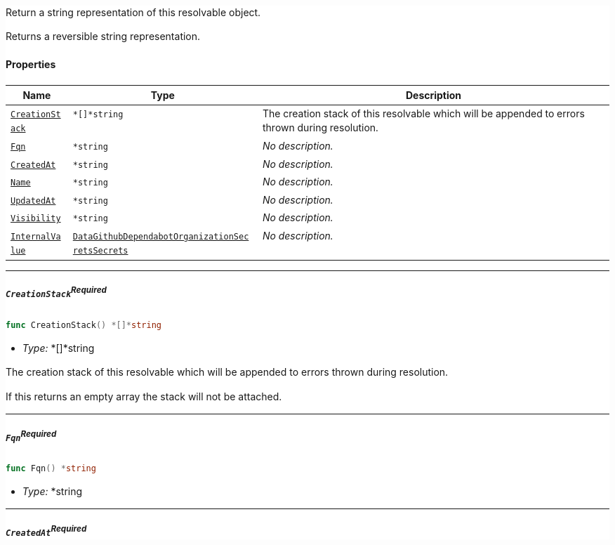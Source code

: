 Return a string representation of this resolvable object.

Returns a reversible string representation.


#### Properties <a name="Properties" id="Properties"></a>

| **Name** | **Type** | **Description** |
| --- | --- | --- |
| <code><a href="#@cdktf/provider-github.dataGithubDependabotOrganizationSecrets.DataGithubDependabotOrganizationSecretsSecretsOutputReference.property.creationStack">CreationStack</a></code> | <code>*[]*string</code> | The creation stack of this resolvable which will be appended to errors thrown during resolution. |
| <code><a href="#@cdktf/provider-github.dataGithubDependabotOrganizationSecrets.DataGithubDependabotOrganizationSecretsSecretsOutputReference.property.fqn">Fqn</a></code> | <code>*string</code> | *No description.* |
| <code><a href="#@cdktf/provider-github.dataGithubDependabotOrganizationSecrets.DataGithubDependabotOrganizationSecretsSecretsOutputReference.property.createdAt">CreatedAt</a></code> | <code>*string</code> | *No description.* |
| <code><a href="#@cdktf/provider-github.dataGithubDependabotOrganizationSecrets.DataGithubDependabotOrganizationSecretsSecretsOutputReference.property.name">Name</a></code> | <code>*string</code> | *No description.* |
| <code><a href="#@cdktf/provider-github.dataGithubDependabotOrganizationSecrets.DataGithubDependabotOrganizationSecretsSecretsOutputReference.property.updatedAt">UpdatedAt</a></code> | <code>*string</code> | *No description.* |
| <code><a href="#@cdktf/provider-github.dataGithubDependabotOrganizationSecrets.DataGithubDependabotOrganizationSecretsSecretsOutputReference.property.visibility">Visibility</a></code> | <code>*string</code> | *No description.* |
| <code><a href="#@cdktf/provider-github.dataGithubDependabotOrganizationSecrets.DataGithubDependabotOrganizationSecretsSecretsOutputReference.property.internalValue">InternalValue</a></code> | <code><a href="#@cdktf/provider-github.dataGithubDependabotOrganizationSecrets.DataGithubDependabotOrganizationSecretsSecrets">DataGithubDependabotOrganizationSecretsSecrets</a></code> | *No description.* |

---

##### `CreationStack`<sup>Required</sup> <a name="CreationStack" id="@cdktf/provider-github.dataGithubDependabotOrganizationSecrets.DataGithubDependabotOrganizationSecretsSecretsOutputReference.property.creationStack"></a>

```go
func CreationStack() *[]*string
```

- *Type:* *[]*string

The creation stack of this resolvable which will be appended to errors thrown during resolution.

If this returns an empty array the stack will not be attached.

---

##### `Fqn`<sup>Required</sup> <a name="Fqn" id="@cdktf/provider-github.dataGithubDependabotOrganizationSecrets.DataGithubDependabotOrganizationSecretsSecretsOutputReference.property.fqn"></a>

```go
func Fqn() *string
```

- *Type:* *string

---

##### `CreatedAt`<sup>Required</sup> <a name="CreatedAt" id="@cdktf/provider-github.dataGithubDependabotOrganizationSecrets.DataGithubDependabotOrganizationSecretsSecretsOutputReference.property.createdAt"></a>
